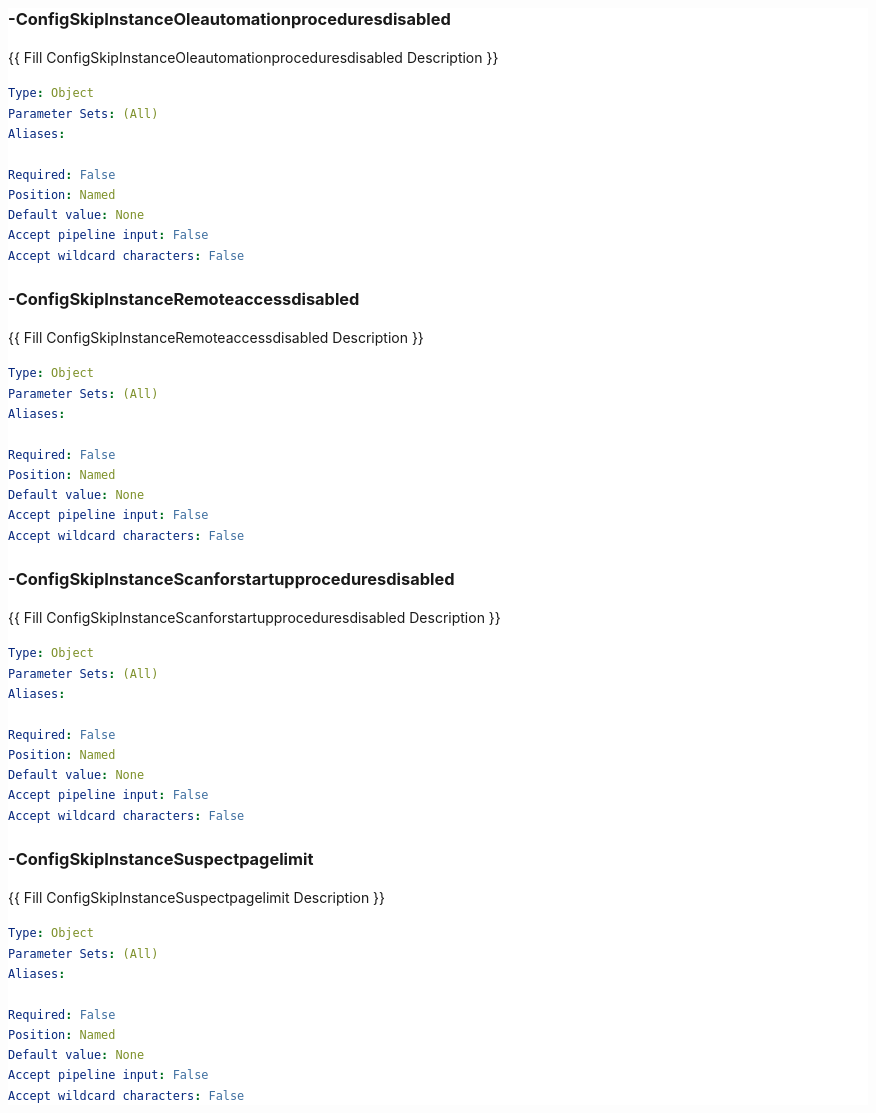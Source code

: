 ### -ConfigSkipInstanceOleautomationproceduresdisabled
{{ Fill ConfigSkipInstanceOleautomationproceduresdisabled Description }}

```yaml
Type: Object
Parameter Sets: (All)
Aliases:

Required: False
Position: Named
Default value: None
Accept pipeline input: False
Accept wildcard characters: False
```

### -ConfigSkipInstanceRemoteaccessdisabled
{{ Fill ConfigSkipInstanceRemoteaccessdisabled Description }}

```yaml
Type: Object
Parameter Sets: (All)
Aliases:

Required: False
Position: Named
Default value: None
Accept pipeline input: False
Accept wildcard characters: False
```

### -ConfigSkipInstanceScanforstartupproceduresdisabled
{{ Fill ConfigSkipInstanceScanforstartupproceduresdisabled Description }}

```yaml
Type: Object
Parameter Sets: (All)
Aliases:

Required: False
Position: Named
Default value: None
Accept pipeline input: False
Accept wildcard characters: False
```

### -ConfigSkipInstanceSuspectpagelimit
{{ Fill ConfigSkipInstanceSuspectpagelimit Description }}

```yaml
Type: Object
Parameter Sets: (All)
Aliases:

Required: False
Position: Named
Default value: None
Accept pipeline input: False
Accept wildcard characters: False
```
